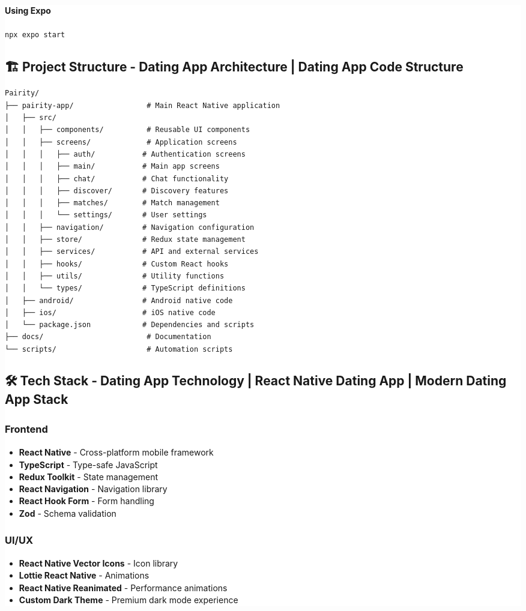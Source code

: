 #### Using Expo

```bash
npx expo start
```

## 🏗️ Project Structure - Dating App Architecture | Dating App Code Structure

```
Pairity/
├── pairity-app/                 # Main React Native application
│   ├── src/
│   │   ├── components/          # Reusable UI components
│   │   ├── screens/             # Application screens
│   │   │   ├── auth/           # Authentication screens
│   │   │   ├── main/           # Main app screens
│   │   │   ├── chat/           # Chat functionality
│   │   │   ├── discover/       # Discovery features
│   │   │   ├── matches/        # Match management
│   │   │   └── settings/       # User settings
│   │   ├── navigation/         # Navigation configuration
│   │   ├── store/              # Redux state management
│   │   ├── services/           # API and external services
│   │   ├── hooks/              # Custom React hooks
│   │   ├── utils/              # Utility functions
│   │   └── types/              # TypeScript definitions
│   ├── android/                # Android native code
│   ├── ios/                    # iOS native code
│   └── package.json            # Dependencies and scripts
├── docs/                        # Documentation
└── scripts/                     # Automation scripts
```

## 🛠️ Tech Stack - Dating App Technology | React Native Dating App | Modern Dating App Stack

### Frontend
- **React Native** - Cross-platform mobile framework
- **TypeScript** - Type-safe JavaScript
- **Redux Toolkit** - State management
- **React Navigation** - Navigation library
- **React Hook Form** - Form handling
- **Zod** - Schema validation

### UI/UX
- **React Native Vector Icons** - Icon library
- **Lottie React Native** - Animations
- **React Native Reanimated** - Performance animations
- **Custom Dark Theme** - Premium dark mode experience
